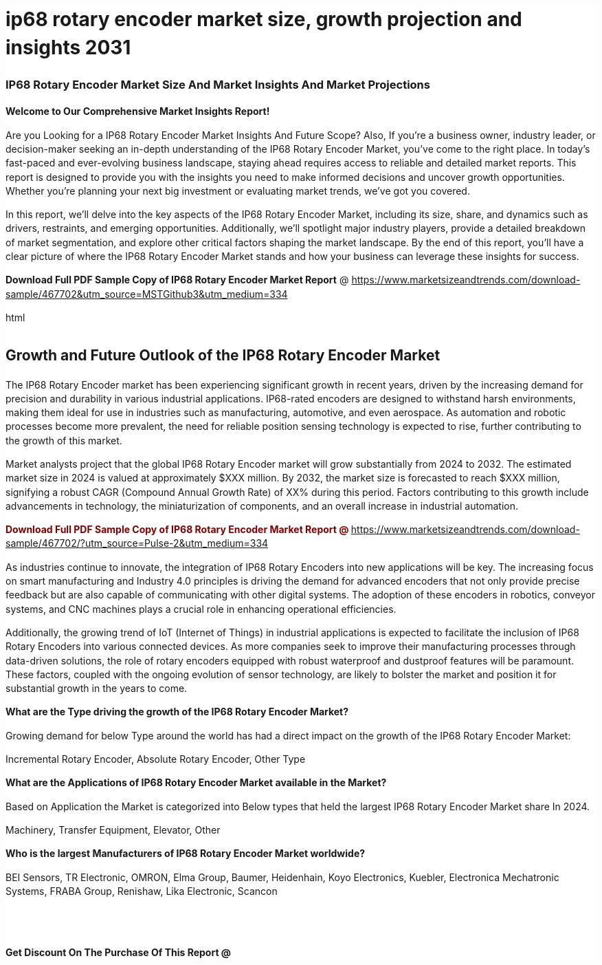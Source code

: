 <H1>ip68 rotary encoder market size, growth projection and insights 2031</H1><div class="" data-test-id=""><h3><span class="">IP68 Rotary Encoder Market Size And Market Insights And Market Projections</span></h3></div><div class="" data-test-id=""><p><strong>Welcome to Our Comprehensive Market Insights Report!</strong></p><p>Are you Looking for a IP68 Rotary Encoder Market Insights And Future Scope? Also, If you&rsquo;re a business owner, industry leader, or decision-maker seeking an in-depth understanding of the IP68 Rotary Encoder Market, you&rsquo;ve come to the right place. In today&rsquo;s fast-paced and ever-evolving business landscape, staying ahead requires access to reliable and detailed market reports. This report is designed to provide you with the insights you need to make informed decisions and uncover growth opportunities. Whether you&rsquo;re planning your next big investment or evaluating market trends, we&rsquo;ve got you covered.</p><p>In this report, we&rsquo;ll delve into the key aspects of the IP68 Rotary Encoder Market, including its size, share, and dynamics such as drivers, restraints, and emerging opportunities. Additionally, we&rsquo;ll spotlight major industry players, provide a detailed breakdown of market segmentation, and explore other critical factors shaping the market landscape. By the end of this report, you&rsquo;ll have a clear picture of where the IP68 Rotary Encoder Market stands and how your business can leverage these insights for success.</p><p><strong>Download Full PDF Sample Copy of IP68 Rotary Encoder Market Report</strong> @ <a href="https://www.marketsizeandtrends.com/download-sample/467702&utm_source=MSTGithub3&utm_medium=334" target="_blank">https://www.marketsizeandtrends.com/download-sample/467702&utm_source=MSTGithub3&utm_medium=334</a></p></div><div class="" data-test-id=""><p><span class="">html<div> <h2>Growth and Future Outlook of the IP68 Rotary Encoder Market</h2> <p>The IP68 Rotary Encoder market has been experiencing significant growth in recent years, driven by the increasing demand for precision and durability in various industrial applications. IP68-rated encoders are designed to withstand harsh environments, making them ideal for use in industries such as manufacturing, automotive, and even aerospace. As automation and robotic processes become more prevalent, the need for reliable position sensing technology is expected to rise, further contributing to the growth of this market.</p> <p>Market analysts project that the global IP68 Rotary Encoder market will grow substantially from 2024 to 2032. The estimated market size in 2024 is valued at approximately $XXX million. By 2032, the market size is forecasted to reach $XXX million, signifying a robust CAGR (Compound Annual Growth Rate) of XX% during this period. Factors contributing to this growth include advancements in technology, the miniaturization of components, and an overall increase in industrial automation.</p> <p><strong><span style="color: #800000;">Download Full PDF Sample Copy of IP68 Rotary Encoder Market Report @</span>&nbsp;</strong><a href="https://www.marketsizeandtrends.com/download-sample/467702/?utm_source=Pulse-2&amp;utm_medium=334">https://www.marketsizeandtrends.com/download-sample/467702/?utm_source=Pulse-2&amp;utm_medium=334</a></p> <p>As industries continue to innovate, the integration of IP68 Rotary Encoders into new applications will be key. The increasing focus on smart manufacturing and Industry 4.0 principles is driving the demand for advanced encoders that not only provide precise feedback but are also capable of communicating with other digital systems. The adoption of these encoders in robotics, conveyor systems, and CNC machines plays a crucial role in enhancing operational efficiencies.</p> <p>Additionally, the growing trend of IoT (Internet of Things) in industrial applications is expected to facilitate the inclusion of IP68 Rotary Encoders into various connected devices. As more companies seek to improve their manufacturing processes through data-driven solutions, the role of rotary encoders equipped with robust waterproof and dustproof features will be paramount. These factors, coupled with the ongoing evolution of sensor technology, are likely to bolster the market and position it for substantial growth in the years to come.</p></div></span></p><p><strong><span class="">What are the&nbsp;Type driving the growth of the IP68 Rotary Encoder Market?</span></strong></p></div><div class="" data-test-id=""><p><span class="">Growing demand for below Type around the world has had a direct impact on the growth of the IP68 Rotary Encoder Market:</span></p></div><div class="" data-test-id=""><p>Incremental Rotary Encoder, Absolute Rotary Encoder, Other Type</p><p><span class=""><strong>What are the&nbsp;Applications&nbsp;of IP68 Rotary Encoder Market available in the Market?</strong></span></p></div><div class="" data-test-id=""><p><span class="">Based on Application the Market is categorized into Below types that held the largest IP68 Rotary Encoder Market share In 2024.</span></p></div><div class="" data-test-id=""><p><span class="">Machinery, Transfer Equipment, Elevator, Other</span></p><p><span class=""><strong>Who is the largest Manufacturers of IP68 Rotary Encoder Market worldwide?</strong></span></p></div><div class="" data-test-id=""><p><span class="">BEI Sensors, TR Electronic, OMRON, Elma Group, Baumer, Heidenhain, Koyo Electronics, Kuebler, Electronica Mechatronic Systems, FRABA Group, Renishaw, Lika Electronic, Scancon</span></p></div><div class="" data-test-id="">&nbsp;</div><div class="" data-test-id="">&nbsp;</div><div class="" data-test-id=""><p><span class=""><strong>Get Discount On The Purchase Of This Report @</strong>